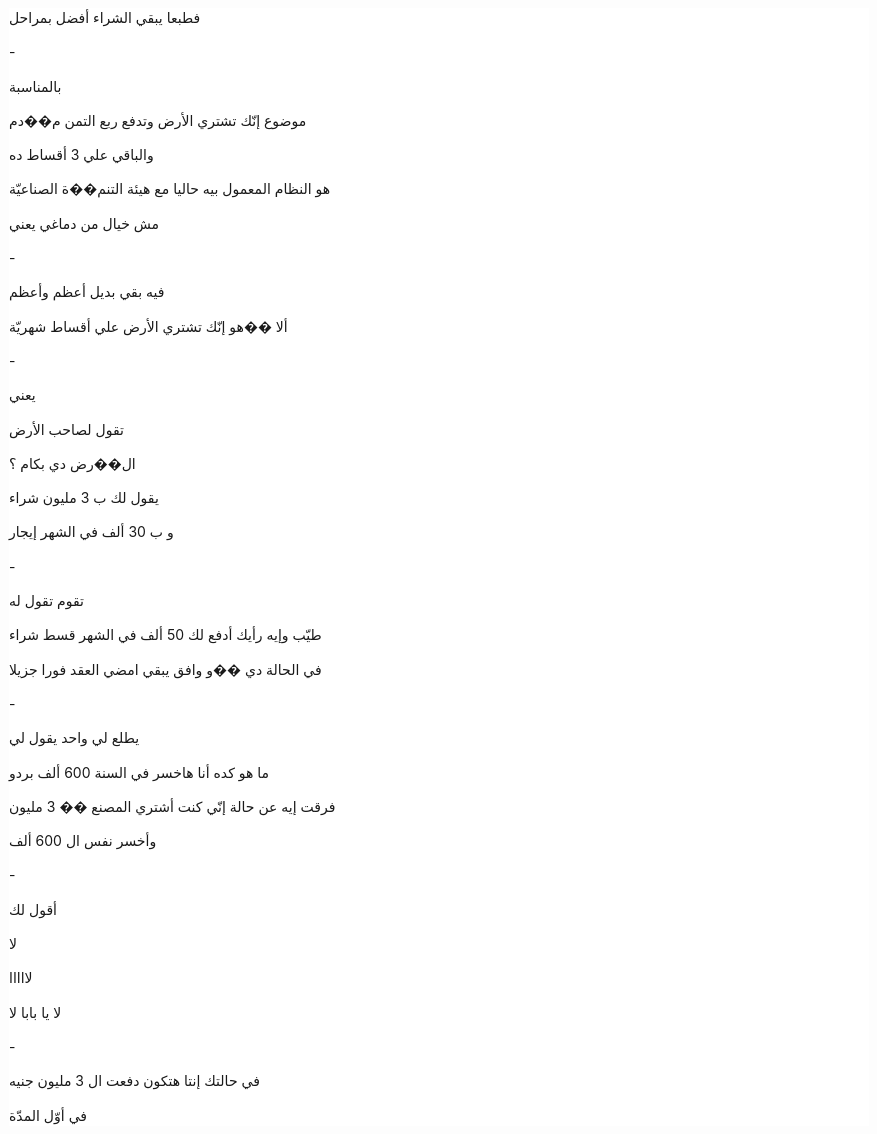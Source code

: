 فطبعا يبقي الشراء أفضل بمراحل

\-

بالمناسبة

موضوع إنّك تشتري الأرض وتدفع ربع التمن م��دم

والباقي علي 3 أقساط ده

هو النظام المعمول بيه حاليا مع هيئة التنم��ة الصناعيّة

مش خيال من دماغي يعني

\-

فيه بقي بديل أعظم وأعظم

ألا ��هو إنّك تشتري الأرض علي أقساط شهريّة

\-

يعني

تقول لصاحب الأرض

ال��رض دي بكام ؟

يقول لك ب 3 مليون شراء

و ب 30 ألف في الشهر إيجار

\-

تقوم تقول له

طيّب وإيه رأيك أدفع لك 50 ألف في الشهر قسط شراء

في الحالة دي ��و وافق يبقي امضي العقد فورا جزيلا

\-

يطلع لي واحد يقول لي

ما هو كده أنا هاخسر في السنة 600 ألف بردو

فرقت إيه عن حالة إنّي كنت أشتري المصنع �� 3 مليون

وأخسر نفس ال 600 ألف

\-

أقول لك

لا

لااااا

لا يا بابا لا

\-

في حالتك إنتا هتكون دفعت ال 3 مليون جنيه

في أوّل المدّة
